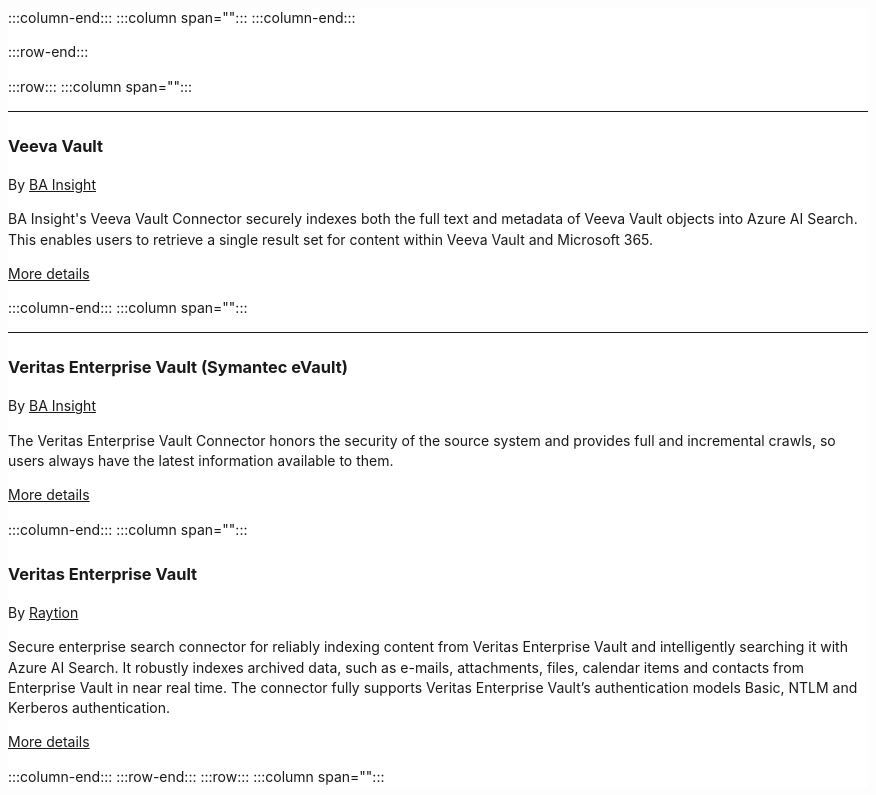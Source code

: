    :::column-end:::
   :::column span="":::
   :::column-end:::

:::row-end:::

:::row:::
:::column span="":::

---


### Veeva Vault

By [BA Insight](https://www.bainsight.com/)

BA Insight's Veeva Vault Connector securely indexes both the full text and metadata of Veeva Vault objects into Azure AI Search. This enables users to retrieve a single result set for content within Veeva Vault and Microsoft 365.

[More details](https://www.bainsight.com/connectors/veeva-vault-connector-sharepoint-azure-elasticsearch/)

:::column-end:::
:::column span="":::

---

### Veritas Enterprise Vault (Symantec eVault)

By [BA Insight](https://www.bainsight.com/)

The Veritas Enterprise Vault Connector honors the security of the source system and provides full and incremental crawls, so users always have the latest information available to them.

[More details](https://www.bainsight.com/connectors/enterprise-vault-connector-sharepoint-azure-elasticsearch/)

:::column-end:::
:::column span="":::

### Veritas Enterprise Vault

By [Raytion](https://www.raytion.com/contact)

Secure enterprise search connector for reliably indexing content from Veritas Enterprise Vault and intelligently searching it with Azure AI Search. It robustly indexes archived data, such as e-mails, attachments, files, calendar items and contacts from Enterprise Vault in near real time. The connector fully supports Veritas Enterprise Vault’s authentication models Basic, NTLM and Kerberos authentication.

[More details](https://www.raytion.com/connectors/raytion-enterprise-vault-connector)

:::column-end:::
:::row-end:::
:::row:::
:::column span="":::
